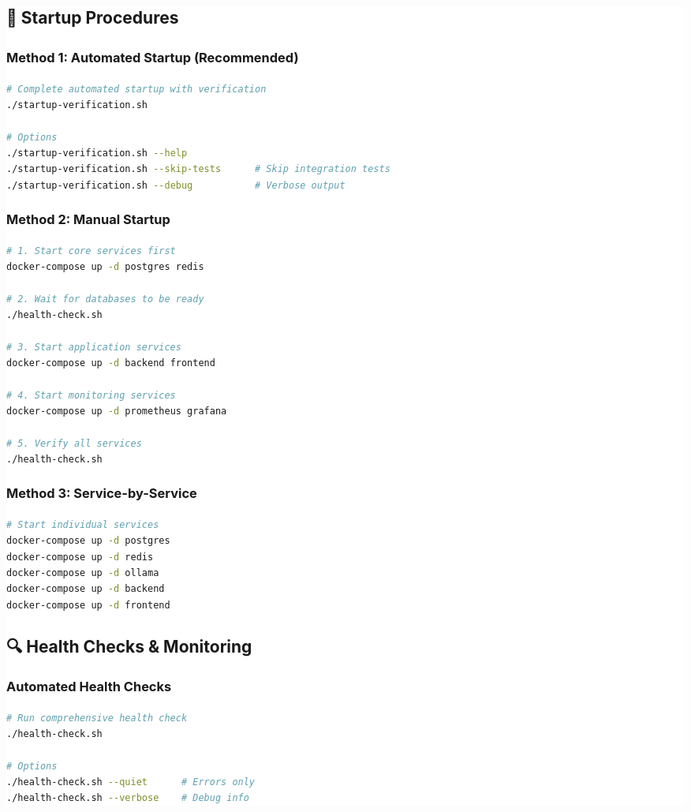 ## 🚦 Startup Procedures

### Method 1: Automated Startup (Recommended)

```bash
# Complete automated startup with verification
./startup-verification.sh

# Options
./startup-verification.sh --help
./startup-verification.sh --skip-tests      # Skip integration tests
./startup-verification.sh --debug           # Verbose output
```

### Method 2: Manual Startup

```bash
# 1. Start core services first
docker-compose up -d postgres redis

# 2. Wait for databases to be ready
./health-check.sh

# 3. Start application services
docker-compose up -d backend frontend

# 4. Start monitoring services
docker-compose up -d prometheus grafana

# 5. Verify all services
./health-check.sh
```

### Method 3: Service-by-Service

```bash
# Start individual services
docker-compose up -d postgres
docker-compose up -d redis
docker-compose up -d ollama
docker-compose up -d backend
docker-compose up -d frontend
```

## 🔍 Health Checks & Monitoring

### Automated Health Checks

```bash
# Run comprehensive health check
./health-check.sh

# Options
./health-check.sh --quiet      # Errors only
./health-check.sh --verbose    # Debug info
```
